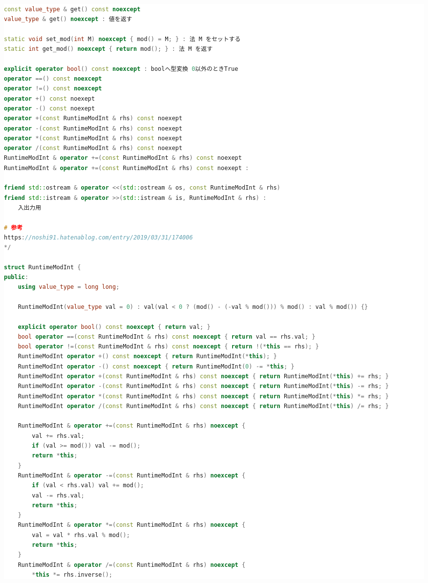 ```cpp
const value_type & get() const noexcept
value_type & get() noexcept : 値を返す

static void set_mod(int M) noexcept { mod() = M; } : 法 M をセットする
static int get_mod() noexcept { return mod(); } : 法 M を返す

explicit operator bool() const noexcept : boolへ型変換 0以外のときTrue
operator ==() const noexcept
operator !=() const noexcept
operator +() const noexept
operator -() const noexept
operator +(const RuntimeModInt & rhs) const noexept
operator -(const RuntimeModInt & rhs) const noexept
operator *(const RuntimeModInt & rhs) const noexept
operator /(const RuntimeModInt & rhs) const noexept
RuntimeModInt & operator +=(const RuntimeModInt & rhs) const noexept
RuntimeModInt & operator +=(const RuntimeModInt & rhs) const noexept :

friend std::ostream & operator <<(std::ostream & os, const RuntimeModInt & rhs)
friend std::istream & operator >>(std::istream & is, RuntimeModInt & rhs) :
	入出力用

# 参考
https://noshi91.hatenablog.com/entry/2019/03/31/174006
*/

struct RuntimeModInt {
public:
	using value_type = long long;
	
	RuntimeModInt(value_type val = 0) : val(val < 0 ? (mod() - (-val % mod())) % mod() : val % mod()) {}
	
	explicit operator bool() const noexcept { return val; }
	bool operator ==(const RuntimeModInt & rhs) const noexcept { return val == rhs.val; }
	bool operator !=(const RuntimeModInt & rhs) const noexcept { return !(*this == rhs); }
	RuntimeModInt operator +() const noexcept { return RuntimeModInt(*this); }
	RuntimeModInt operator -() const noexcept { return RuntimeModInt(0) -= *this; }
	RuntimeModInt operator +(const RuntimeModInt & rhs) const noexcept { return RuntimeModInt(*this) += rhs; }
	RuntimeModInt operator -(const RuntimeModInt & rhs) const noexcept { return RuntimeModInt(*this) -= rhs; }
	RuntimeModInt operator *(const RuntimeModInt & rhs) const noexcept { return RuntimeModInt(*this) *= rhs; }
	RuntimeModInt operator /(const RuntimeModInt & rhs) const noexcept { return RuntimeModInt(*this) /= rhs; }
	
	RuntimeModInt & operator +=(const RuntimeModInt & rhs) noexcept {
		val += rhs.val;
		if (val >= mod()) val -= mod();
		return *this;
	}
	RuntimeModInt & operator -=(const RuntimeModInt & rhs) noexcept {
		if (val < rhs.val) val += mod();
		val -= rhs.val;
		return *this;
	}
	RuntimeModInt & operator *=(const RuntimeModInt & rhs) noexcept {
		val = val * rhs.val % mod();
		return *this;
	}
	RuntimeModInt & operator /=(const RuntimeModInt & rhs) noexcept {
		*this *= rhs.inverse();
```